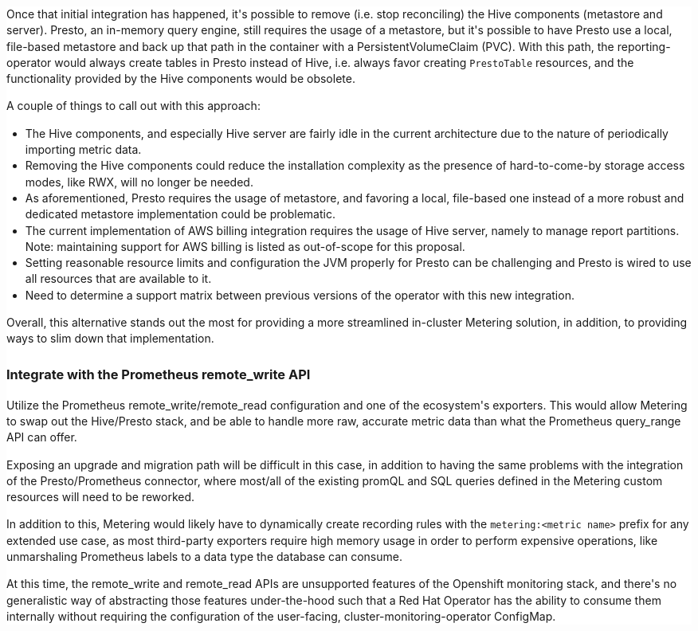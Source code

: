 Once that initial integration has happened, it's possible to remove (i.e. stop reconciling) the Hive components (metastore and server). Presto, an in-memory query engine, still requires the usage of a metastore, but it's possible to have Presto use a local, file-based metastore and back up that path in the container with a PersistentVolumeClaim (PVC). With this path, the reporting-operator would always create tables in Presto instead of Hive, i.e. always favor creating `PrestoTable` resources, and the functionality provided by the Hive components would be obsolete.

A couple of things to call out with this approach:

- The Hive components, and especially Hive server are fairly idle in the current architecture due to the nature of periodically importing metric data.
- Removing the Hive components could reduce the installation complexity as the presence of hard-to-come-by storage access modes, like RWX, will no longer be needed.
- As aforementioned, Presto requires the usage of metastore, and favoring a local, file-based one instead of a more robust and dedicated metastore implementation could be problematic.
- The current implementation of AWS billing integration requires the usage of Hive server, namely to manage report partitions. Note: maintaining support for AWS billing is listed as out-of-scope for this proposal.
- Setting reasonable resource limits and configuration the JVM properly for Presto can be challenging and Presto is wired to use all resources that are available to it.
- Need to determine a support matrix between previous versions of the operator with this new integration.

Overall, this alternative stands out the most for providing a more streamlined in-cluster Metering solution, in addition, to providing ways to slim down that implementation.

### Integrate with the Prometheus remote_write API

Utilize the Prometheus remote_write/remote_read configuration and one of the ecosystem's exporters. This would allow Metering to swap out the Hive/Presto stack, and be able to handle more raw, accurate metric data than what the Prometheus query_range API can offer.

Exposing an upgrade and migration path will be difficult in this case, in addition to having the same problems with the integration of the Presto/Prometheus connector, where most/all of the existing promQL and SQL queries defined in the Metering custom resources will need to be reworked.

In addition to this, Metering would likely have to dynamically create recording rules with the `metering:<metric name>` prefix for any extended use case, as most third-party exporters require high memory usage in order to perform expensive operations, like unmarshaling Prometheus labels to a data type the database can consume.

At this time, the remote_write and remote_read APIs are unsupported features of the Openshift monitoring stack, and there's no generalistic way of abstracting those features under-the-hood such that a Red Hat Operator has the ability to consume them internally without requiring the configuration of the user-facing, cluster-monitoring-operator ConfigMap.
